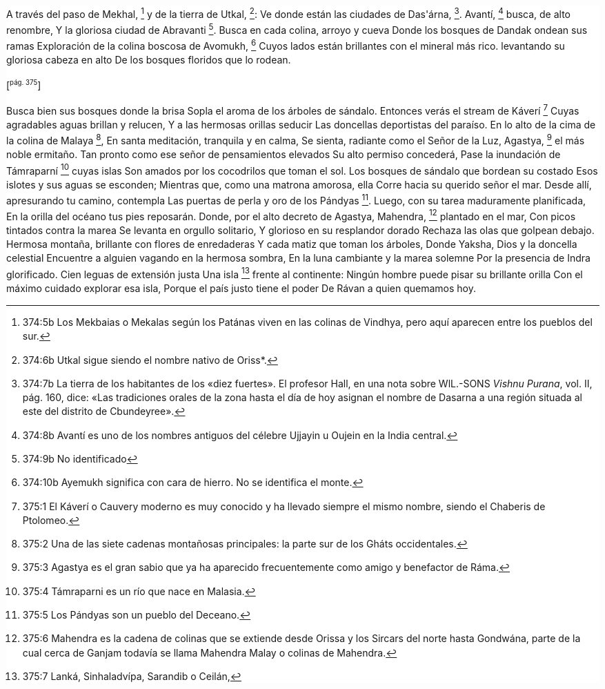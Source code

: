 A través del paso de Mekhal, [^695] y de la tierra de Utkal, [^696]:
Ve donde están las ciudades de Das'árna, [^697].
Avantí, [^698] busca, de alto renombre,
Y la gloriosa ciudad de Abravanti [^699].
Busca en cada colina, arroyo y cueva
Donde los bosques de Dandak ondean sus ramas
Exploración de la colina boscosa de Avomukh, [^700]
Cuyos lados están brillantes con el mineral más rico.
levantando su gloriosa cabeza en alto
De los bosques floridos que lo rodean.

<span id="p375">[<sup><small>pág. 375</small></sup>]</span>

Busca bien sus bosques donde la brisa
Sopla el aroma de los árboles de sándalo.
Entonces verás el stream de Káverí [^701]
Cuyas agradables aguas brillan y relucen,
Y a las hermosas orillas seducir
Las doncellas deportistas del paraíso.
En lo alto de la cima de la colina de Malaya [^702],
En santa meditación, tranquila y en calma,
Se sienta, radiante como el Señor de la Luz,
Agastya, [^703] el más noble ermitaño.
Tan pronto como ese señor de pensamientos elevados
Su alto permiso concederá,
Pase la inundación de Támraparní [^704] cuyas islas
Son amados por los cocodrilos que toman el sol.
Los bosques de sándalo que bordean su costado
Esos islotes y sus aguas se esconden;
Mientras que, como una matrona amorosa, ella
Corre hacia su querido señor el mar.
Desde allí, apresurando tu camino, contempla
Las puertas de perla y oro de los Pándyas [^705].
Luego, con su tarea maduramente planificada,
En la orilla del océano tus pies reposarán.
Donde, por el alto decreto de Agastya,
Mahendra, [^706] plantado en el mar,
Con picos tintados contra la marea
Se levanta en orgullo solitario,
Y glorioso en su resplandor dorado
Rechaza las olas que golpean debajo.
Hermosa montaña, brillante con flores de enredaderas
Y cada matiz que toman los árboles,
Donde Yaksha, Dios y la doncella celestial
Encuentre a alguien vagando en la hermosa sombra,
En la luna cambiante y la marea solemne
Por la presencia de Indra glorificado.
Cien leguas de extensión justa
Una isla [^707] frente al continente:
Ningún hombre puede pisar su brillante orilla
Con el máximo cuidado explorar esa isla,
Porque el país justo tiene el poder
De Rávan ​​a quien quemamos hoy.


[^691]: ​​374:1b Suhotra, S'arári, S'aragulma, Gain, Gavák-ha, Gavaya, Sushena, Gandhamádana, Ulkámukha y Ananga.
[^692]: 374:2b El Nerbudda moderno.
[^693]: 374:3b Krishnavení es mencionado en el _Vishnu Purnna_ como 'el Krishnaven profundo' '\* pero no parece haber ninguna pista para su identificación.
[^694]: 374:4b El Godavery moderno.
[^695]: 374:5b Los Mekbaias o Mekalas según los Patánas viven en las colinas de Vindhya, pero aquí aparecen entre los pueblos del sur.
[^696]: 374:6b Utkal sigue siendo el nombre nativo de Oriss\*.
[^697]: 374:7b La tierra de los habitantes de los «diez fuertes». El profesor Hall, en una nota sobre WlL.-SONS _Vishnu Purana_, vol. II, pág. 160, dice: «Las tradiciones orales de la zona hasta el día de hoy asignan el nombre de Dasarna a una región situada al este del distrito de Cbundeyree».
[^698]: 374:8b Avantí es uno de los nombres antiguos del célebre Ujjayin u Oujein en la India central.
[^699]: 374:9b No identificado
[^700]: 374:10b Ayemukh significa con cara de hierro. No se identifica el monte.
[^701]: 375:1 El Káverí o Cauvery moderno es muy conocido y ha llevado siempre el mismo nombre, siendo el Chaberis de Ptolomeo.
[^702]: 375:2 Una de las siete cadenas montañosas principales: la parte sur de los Gháts occidentales.
[^703]: 375:3 Agastya es el gran sabio que ya ha aparecido frecuentemente como amigo y benefactor de Ráma.
[^704]: 375:4 Támraparni es un río que nace en Malasia.
[^705]: 375:5 Los Pándyas son un pueblo del Deceano.
[^706]: 375:6 Mahendra es la cadena de colinas que se extiende desde Orissa y los Sircars del norte hasta Gondwána, parte de la cual cerca de Ganjam todavía se llama Mahendra Malay o colinas de Mahendra.
[^707]: 375:7 Lanká, Sinhaladvípa, Sarandib o Ceilán,
[^708]: 375:1b La Colina Florida, por supuesto, es mítica.
[^709]: 375:2b Toda la geografía al sur de Lanká es, por supuesto, mítica. Súryaván significa Soleado.
[^710]: 375:3b Vaidyut significa conectado con el rayo.
[^711]: 375:4b Agastya se sitúa aquí muy al sur de Lanká. Anteriormente en este Canto se decía que residía en Malasia.
[^712]: 375:5b Bhogavatí ha sido mencionada con frecuencia: es la capital de los dioses serpiente o demonios, y usualmente se la representa como estando en las regiones bajo la tierra.
[^713]: 375:6b Según algunos relatos, Vásuki es el rey de los Nágas o dioses serpiente.
[^714]: 376:1 S'ailúsha, Gramini, Siksha, Suka, Babhru.
[^715]: 376:2 El lejano sur, más allá de los confines de la tierra, es el hogar de los espíritus difuntos y la ciudad de Yama, el Dios de la Muerte.
[^716]: 376:3 Suráshtra, el 'buen país', es la Surat moderna.
[^717]: 376:4 Un país al noroeste de Afganistán, Baíkh
[^718]: 376:1b La montaña-luna aquí es mítica.
[^719]: 376:2b Sindhu es el Indo.
[^720]: 376:3b Páriyátra, o como se escribe más habitualmente Páripátra, es la porción central u occidental de la cadena Vindhya que bordea la provincia de Malwa.
[^721]: 376:4b Vajra significa tanto diamante como rayo, y se supone que las dos sustancias son idénticas.
[^722]: 376:5b Chakraván significa el portador del disco.
[^723]: 376:6b El disco es el arma favorita de Vishnu
[^724]: 376:7b El indio Hefesto o Vulcano.
[^725]: 376:8b Panchajan era un demonio que vivía en el mar en forma de caracola. Vishnu Pura'na de WILSON,\* V. 21.
[^726]: 376:9b Hayagríva, el de Cuello de Caballo, es el nombre de un Daitya que, durante la disolución del universo causada por el sueño de Brahmá, se apoderó de los Vedas y los robó. Vishnu lo mató y recuperó los tesoros sagrados.
[^727]: 377:1 Meru se encuentra en el centro de Jambudwípa y, en consecuencia, de la tierra. “El sol gira alrededor del mundo, manteniendo a Meru siempre a su derecha. Por lo tanto, para el espectador que está frente a él, al ascender, Meru debe estar siempre al norte; y como los rayos del sol no penetran más allá del centro de la montaña, las regiones más allá, o al norte de ella, deben estar en oscuridad, mientras que las del sur deben estar iluminadas: norte y sur son términos relativos, no absolutos, que dependen de la posición del espectador con respecto al Sol y a Meru”. _Vishnu Pura'na_ de WILSON, vol. II, pág. 243. Nota.
[^728]: 377:2 Los Vis'vadevas son una clase de deidades a las que se deben ofrecer sacrificios diariamente, como parte de la adoración ordinaria del cabeza de familia. Según el Váyun Purána, este es un privilegio que les confieren Brahmá y los Pitris como recompensa por las austeridades religiosas que practican en el Himalaya.
[^729]: 377:3 Los ocho Vasus eran originalmente personificaciones, como otras deidades védicas, de fenómenos naturales como el Fuego, el Viento, etc. Sus denominaciones son diversas según las distintas autoridades.
[^730]: 377:4 Los Maruts o Dioses de la Tormenta, frecuentemente llamados y adorados como los asistentes y aliados de Indra.
[^731]: 377:5 La montaña detrás de la cual se pone el sol.
[^732]: 377:1b Una de las deidades védicas más antiguas y poderosas; en la mitología posterior se le considera el dios del mar.
[^733]: 377:2b La soga anudada con la que agarra y castiga a los transgresores.
[^734]: 377:3b Sávarni Manu, Manuspring of the Sun de Chháyá.
[^735]: 377:4b El poeta no ha dicho quiénes son los hijos de Yama.
[^736]: 377:5b El Lodhra o Lodh (Symplocoa Racemosa) y el DevadárueodaDeodar son árboles bien conocidos.
[^737]: 378:1 Las colinas mencionadas no son identificables. Soma significa la Luna. Kála, negro; Sudaras'an, hermoso; y Devasakhá, amigo de los Dioses.
[^738]: 378:2 El Dios de la Riqueza.
[^739]: 378:3 Las ninfas del Paraíso.
[^740]: 378:4 Kuvera el hijo de Vis'ravas.
[^741]: 378:5 Una clase de semidioses que, como los Yakshas, ​​son los asistentes de Kuvera y los guardianes de sus tesoros.
[^742]: 378:6 Situado en la parte oriental de la cordillera del Himalaya, al norte de Assam. La montaña fue desgarrada y el paso fue formado por el dios de la guerra Kártikeya y Paras'uráma.
[^743]: 378:1b “Cabe destacar que los Uttara Kurus pudieron haber sido un pueblo real, como se menciona en el Altareya Bráhmana I. 14 ... ”Por lo tanto, las diversas naciones que habitan en esta zona norte, más allá del Himavat, los Uttara Kurus y los Uttara Madras están consagrados a un dominio glorioso, y la gente los llama los gloriosos. Sin embargo, en otro pasaje de la misma obra, los Uttara Kurus son tratados como pertenecientes al dominio de la mitología." MUIR's _Sanskrit Texts_. Vol. I p. 494. Ver NOTAS ADICIONALES.
[^744]: 378:2b La montaña-luna.
[^745]: 378:3b Los Rudras son lo mismo que los vientos tormentosos, más comúnmente llamados Maruts, y a menudo se asocian con Indra. En la mitología posterior, los Rudras son considerados manifestaciones inferiores de Shiva, y la mayoría de sus nombres también son nombres de Shiva.
[^746]: 379:1 Canto IX.
[^747]: 379:2 Udayagiri o la colina de donde sale el sol.
[^748]: 379:3 Asta es la montaña detrás de la cual se pone el sol.
[^749]: 380:1 Himálaya, las Colinas de Nieve.
[^750]: 380:2 Canto XI.
[^751]: 380:1b Hanumán, líder del ejército del sur que estaba bajo el mando nominal de Angad, el heredero aparente.
[^752]: 381:1 La recensión de Bengala —edición Corrosions— llama a este Asur o demonio el hijo de Márícha.